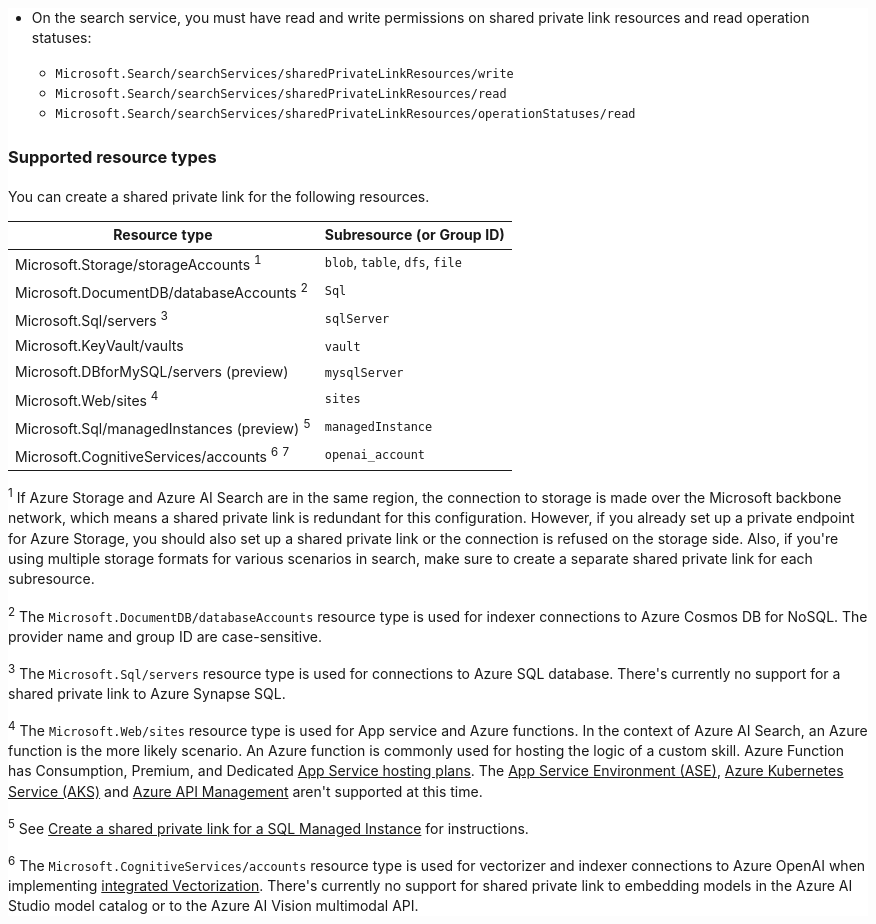   + On the search service, you must have read and write permissions on shared private link resources and read operation statuses:

    + `Microsoft.Search/searchServices/sharedPrivateLinkResources/write`
    + `Microsoft.Search/searchServices/sharedPrivateLinkResources/read`
    + `Microsoft.Search/searchServices/sharedPrivateLinkResources/operationStatuses/read`

<a name="group-ids"></a>

### Supported resource types

You can create a shared private link for the following resources.

| Resource type                     | Subresource (or Group ID) |
|-----------------------------------|----------------------------|
| Microsoft.Storage/storageAccounts <sup>1</sup> | `blob`, `table`, `dfs`, `file` |
| Microsoft.DocumentDB/databaseAccounts <sup>2</sup>| `Sql` |
| Microsoft.Sql/servers <sup>3</sup> | `sqlServer` |
| Microsoft.KeyVault/vaults | `vault` |
| Microsoft.DBforMySQL/servers (preview) | `mysqlServer`|
| Microsoft.Web/sites <sup>4</sup> | `sites` |
| Microsoft.Sql/managedInstances (preview) <sup>5</sup>| `managedInstance` |
| Microsoft.CognitiveServices/accounts <sup>6</sup> <sup>7</sup>| `openai_account` |

<sup>1</sup> If Azure Storage and Azure AI Search are in the same region, the connection to storage is made over the Microsoft backbone network, which means a shared private link is redundant for this configuration. However, if you already set up a private endpoint for Azure Storage, you should also set up a shared private link or the connection is refused on the storage side. Also, if you're using multiple storage formats for various scenarios in search, make sure to create a separate shared private link for each subresource.

<sup>2</sup> The `Microsoft.DocumentDB/databaseAccounts` resource type is used for indexer connections to Azure Cosmos DB for NoSQL. The provider name and group ID are case-sensitive.

<sup>3</sup> The `Microsoft.Sql/servers` resource type is used for connections to Azure SQL database. There's currently no support for a shared private link to Azure Synapse SQL.

<sup>4</sup> The `Microsoft.Web/sites` resource type is used for App service and Azure functions. In the context of Azure AI Search, an Azure function is the more likely scenario. An Azure function is commonly used for hosting the logic of a custom skill. Azure Function has Consumption, Premium, and Dedicated [App Service hosting plans](/azure/app-service/overview-hosting-plans). The [App Service Environment (ASE)](/azure/app-service/environment/overview), [Azure Kubernetes Service (AKS)](/azure/aks/intro-kubernetes) and [Azure API Management](/azure/api-management/api-management-key-concepts) aren't supported at this time.

<sup>5</sup> See [Create a shared private link for a SQL Managed Instance](search-indexer-how-to-access-private-sql.md) for instructions.

<sup>6</sup> The `Microsoft.CognitiveServices/accounts` resource type is used for vectorizer and indexer connections to Azure OpenAI when implementing [integrated Vectorization](vector-search-integrated-vectorization.md). There's currently no support for shared private link to embedding models in the Azure AI Studio model catalog or to the Azure AI Vision multimodal API.
